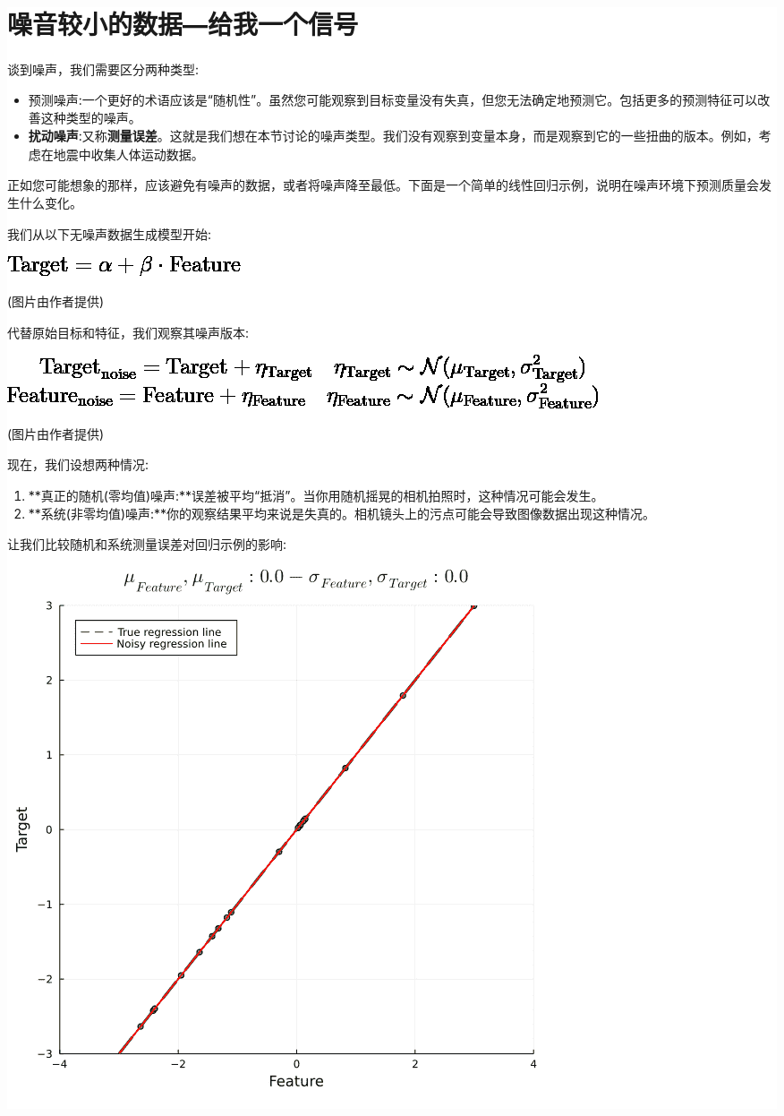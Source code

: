 # 噪音较小的数据—给我一个信号

谈到噪声，我们需要区分两种类型:

*   预测噪声:一个更好的术语应该是“随机性”。虽然您可能观察到目标变量没有失真，但您无法确定地预测它。包括更多的预测特征可以改善这种类型的噪声。
*   **扰动噪声**:又称**测量误差**。这就是我们想在本节讨论的噪声类型。我们没有观察到变量本身，而是观察到它的一些扭曲的版本。例如，考虑在地震中收集人体运动数据。

正如您可能想象的那样，应该避免有噪声的数据，或者将噪声降至最低。下面是一个简单的线性回归示例，说明在噪声环境下预测质量会发生什么变化。

我们从以下无噪声数据生成模型开始:

![](img/fd06119b5ef4ba8dbea2fd0c8d56ed88.png)

(图片由作者提供)

代替原始目标和特征，我们观察其噪声版本:

![](img/4eba1ccad6f99f6bf6a1db5ecc613fa6.png)

(图片由作者提供)

现在，我们设想两种情况:

1.  **真正的随机(零均值)噪声:**误差被平均“抵消”。当你用随机摇晃的相机拍照时，这种情况可能会发生。
2.  **系统(非零均值)噪声:**你的观察结果平均来说是失真的。相机镜头上的污点可能会导致图像数据出现这种情况。

让我们比较随机和系统测量误差对回归示例的影响:

![](img/a34f5a23c031754d79723d049fafaae7.png)
